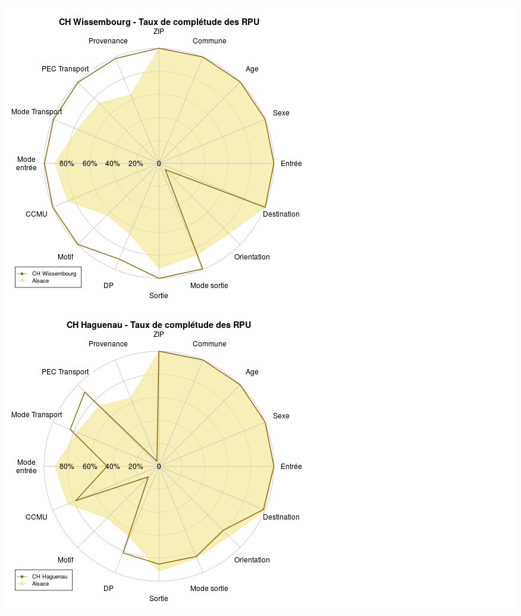 ![plot of chunk completude.hop.als](figure/completude_hop_als1.png) ![plot of chunk completude.hop.als](figure/completude_hop_als2.png)